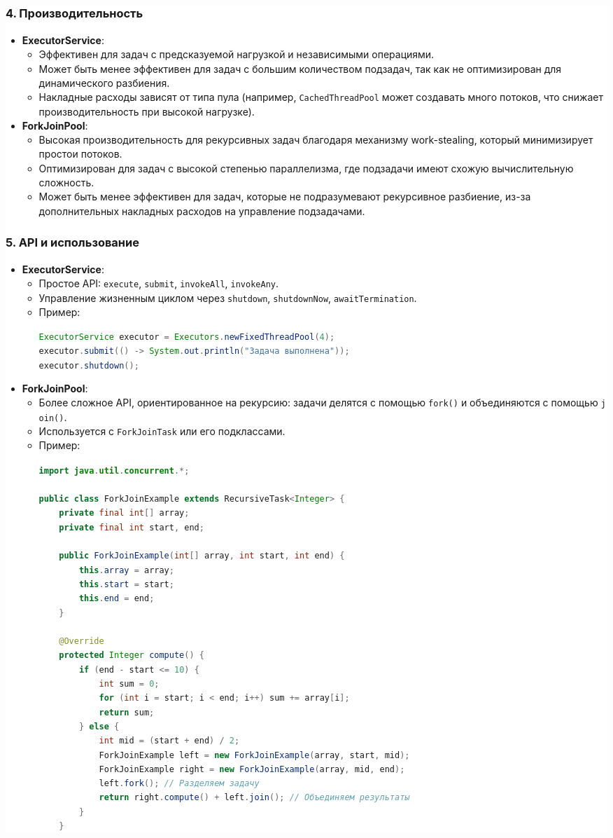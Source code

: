
### 4. **Производительность**

- **ExecutorService**:
    - Эффективен для задач с предсказуемой нагрузкой и независимыми операциями.
    - Может быть менее эффективен для задач с большим количеством подзадач, так
      как не оптимизирован для динамического разбиения.
    - Накладные расходы зависят от типа пула (например, `CachedThreadPool` может
      создавать много потоков, что снижает производительность при высокой
      нагрузке).
- **ForkJoinPool**:
    - Высокая производительность для рекурсивных задач благодаря механизму
      work-stealing, который минимизирует простои потоков.
    - Оптимизирован для задач с высокой степенью параллелизма, где подзадачи
      имеют схожую вычислительную сложность.
    - Может быть менее эффективен для задач, которые не подразумевают
      рекурсивное разбиение, из-за дополнительных накладных расходов на
      управление подзадачами.

### 5. **API и использование**

- **ExecutorService**:
    - Простое API: `execute`, `submit`, `invokeAll`, `invokeAny`.
    - Управление жизненным циклом через `shutdown`, `shutdownNow`,
      `awaitTermination`.
    - Пример:
      ```java
      ExecutorService executor = Executors.newFixedThreadPool(4);
      executor.submit(() -> System.out.println("Задача выполнена"));
      executor.shutdown();
      ```
- **ForkJoinPool**:
    - Более сложное API, ориентированное на рекурсию: задачи делятся с помощью
      `fork()` и объединяются с помощью `join()`.
    - Используется с `ForkJoinTask` или его подклассами.
    - Пример:
      ```java
      import java.util.concurrent.*;
  
      public class ForkJoinExample extends RecursiveTask<Integer> {
          private final int[] array;
          private final int start, end;
  
          public ForkJoinExample(int[] array, int start, int end) {
              this.array = array;
              this.start = start;
              this.end = end;
          }
  
          @Override
          protected Integer compute() {
              if (end - start <= 10) {
                  int sum = 0;
                  for (int i = start; i < end; i++) sum += array[i];
                  return sum;
              } else {
                  int mid = (start + end) / 2;
                  ForkJoinExample left = new ForkJoinExample(array, start, mid);
                  ForkJoinExample right = new ForkJoinExample(array, mid, end);
                  left.fork(); // Разделяем задачу
                  return right.compute() + left.join(); // Объединяем результаты
              }
          }
  